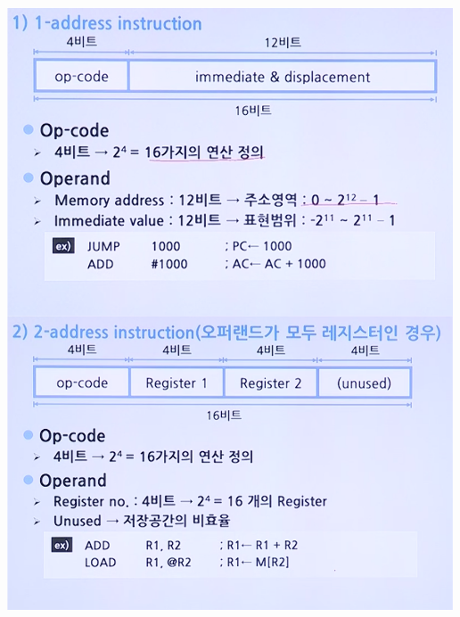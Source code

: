 <img src = "image\04\06.png" width = "500" style = "float: left">

<img src = "image\04\07.png" width = "500" style = "float: left">
